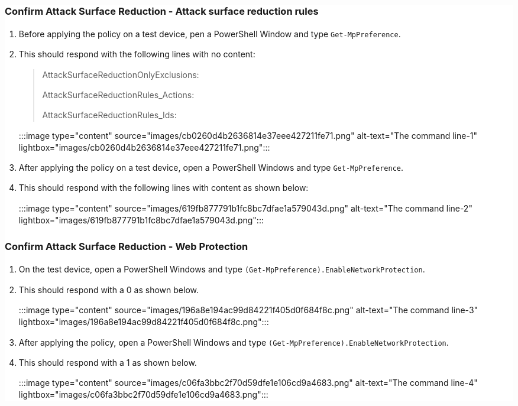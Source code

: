 ### Confirm Attack Surface Reduction - Attack surface reduction rules

1. Before applying the policy on a test device, pen a PowerShell Window and type `Get-MpPreference`.

2. This should respond with the following lines with no content:

    > AttackSurfaceReductionOnlyExclusions:
    >
    > AttackSurfaceReductionRules_Actions:
    >
    > AttackSurfaceReductionRules_Ids:

    :::image type="content" source="images/cb0260d4b2636814e37eee427211fe71.png" alt-text="The command line-1" lightbox="images/cb0260d4b2636814e37eee427211fe71.png":::

3. After applying the policy on a test device, open a PowerShell Windows and type `Get-MpPreference`.

4. This should respond with the following lines with content as shown below:

   :::image type="content" source="images/619fb877791b1fc8bc7dfae1a579043d.png" alt-text="The command line-2" lightbox="images/619fb877791b1fc8bc7dfae1a579043d.png":::

### Confirm Attack Surface Reduction - Web Protection

1. On the test device, open a PowerShell Windows and type
    `(Get-MpPreference).EnableNetworkProtection`.

2. This should respond with a 0 as shown below.

   :::image type="content" source="images/196a8e194ac99d84221f405d0f684f8c.png" alt-text="The command line-3" lightbox="images/196a8e194ac99d84221f405d0f684f8c.png":::

3. After applying the policy, open a PowerShell Windows and type
    `(Get-MpPreference).EnableNetworkProtection`.

4. This should respond with a 1 as shown below.

   :::image type="content" source="images/c06fa3bbc2f70d59dfe1e106cd9a4683.png" alt-text="The command line-4" lightbox="images/c06fa3bbc2f70d59dfe1e106cd9a4683.png":::
